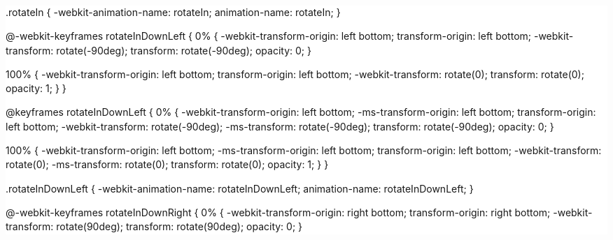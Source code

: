 .rotateIn {
  -webkit-animation-name: rotateIn;
  animation-name: rotateIn;
}

@-webkit-keyframes rotateInDownLeft {
  0% {
    -webkit-transform-origin: left bottom;
    transform-origin: left bottom;
    -webkit-transform: rotate(-90deg);
    transform: rotate(-90deg);
    opacity: 0;
  }

  100% {
    -webkit-transform-origin: left bottom;
    transform-origin: left bottom;
    -webkit-transform: rotate(0);
    transform: rotate(0);
    opacity: 1;
  }
}

@keyframes rotateInDownLeft {
  0% {
    -webkit-transform-origin: left bottom;
    -ms-transform-origin: left bottom;
    transform-origin: left bottom;
    -webkit-transform: rotate(-90deg);
    -ms-transform: rotate(-90deg);
    transform: rotate(-90deg);
    opacity: 0;
  }

  100% {
    -webkit-transform-origin: left bottom;
    -ms-transform-origin: left bottom;
    transform-origin: left bottom;
    -webkit-transform: rotate(0);
    -ms-transform: rotate(0);
    transform: rotate(0);
    opacity: 1;
  }
}

.rotateInDownLeft {
  -webkit-animation-name: rotateInDownLeft;
  animation-name: rotateInDownLeft;
}

@-webkit-keyframes rotateInDownRight {
  0% {
    -webkit-transform-origin: right bottom;
    transform-origin: right bottom;
    -webkit-transform: rotate(90deg);
    transform: rotate(90deg);
    opacity: 0;
  }
